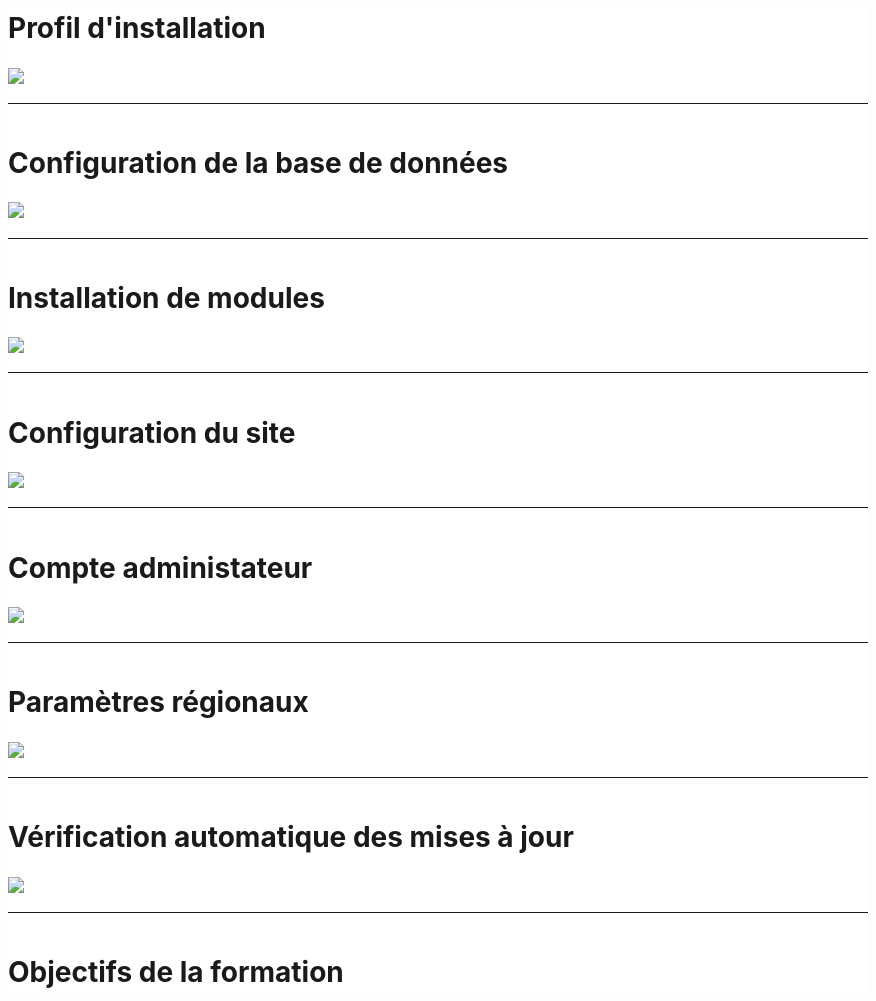 # Profil d'installation

![][29]

--------------------------------------------------------------------------------

# Configuration de la base de données

![][30]

--------------------------------------------------------------------------------

# Installation de modules

![][31]

--------------------------------------------------------------------------------

# Configuration du site

![][32]

--------------------------------------------------------------------------------

# Compte administateur

![][33]

--------------------------------------------------------------------------------

# Paramètres régionaux

![][34]

--------------------------------------------------------------------------------

# Vérification automatique des mises à jour

![][35]

--------------------------------------------------------------------------------

# Objectifs de la formation


   [1]: http://drupal.org/
   [2]: http://drupalfr.org/
   [3]: http://drupal.org/requirements
   [5]: http://drupal.org/project/modules
   [6]: img/navigation8.png
   [7]: img/modules8.png
   [8]: img/raccourcis8.png
   [9]: img/permissions8.png
   [13]: img/menu8.png
   [14]: img/regions8.png
   [16]: img/visibilite8.png
   [17]: img/views8.png
   [18]: http://drupal.org/project/themes
   [19]: img/wordpress-logo.png
   [20]: img/joomla-logo.png
   [21]: img/drupal-logo.png
   [22]: img/installed8.png
   [23]: img/panelizer.png
   [24]: img/ds.jpg
   [25]: img/taxonomy8.png
   [26]: img/taxonomy_field8.png
   [27]: img/block_types.png
   [28]: img/install_1_language_selection.png
   [29]: img/install_2_installation_profile.png
   [30]: img/install_3_database_configuration.png
   [31]: img/install_4_module_installation.png
   [32]: img/install_5_site_configuration.png
   [33]: img/install_6_admin_account.png
   [34]: img/install_7_regional_settings.png
   [35]: img/install_8_update_settings.png
   [36]: img/content_moderation_1.png
   [37]: img/content_moderation_2.png
   [39]: img/outside_in.png